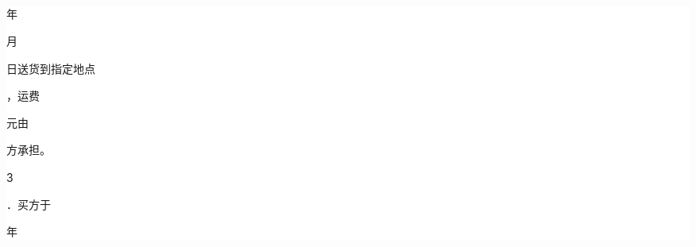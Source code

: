 



年




   




月




   




日送货到指定地点




                  




，运费




      




元由




     




方承担。







3


．买方于




     




年




   



